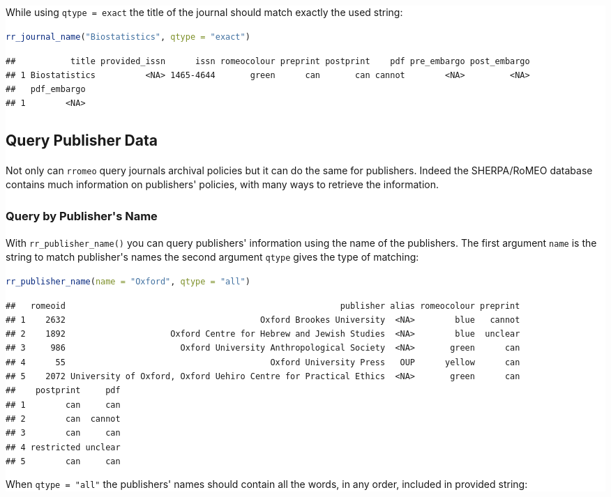 While using `qtype = exact` the title of the journal should match exactly the used string:


```r
rr_journal_name("Biostatistics", qtype = "exact")
```

```
##           title provided_issn      issn romeocolour preprint postprint    pdf pre_embargo post_embargo
## 1 Biostatistics          <NA> 1465-4644       green      can       can cannot        <NA>         <NA>
##   pdf_embargo
## 1        <NA>
```


## Query Publisher Data

Not only can `rromeo` query journals archival policies but it can do the same for publishers. Indeed the SHERPA/RoMEO database contains much information on publishers' policies, with many ways to retrieve the information.

### Query by Publisher's Name

With `rr_publisher_name()` you can query publishers' information using the name of the publishers. The first argument `name` is the string to match publisher's names the second argument `qtype` gives the type of matching:


```r
rr_publisher_name(name = "Oxford", qtype = "all")
```

```
##   romeoid                                                       publisher alias romeocolour preprint
## 1    2632                                       Oxford Brookes University  <NA>        blue   cannot
## 2    1892                     Oxford Centre for Hebrew and Jewish Studies  <NA>        blue  unclear
## 3     986                       Oxford University Anthropological Society  <NA>       green      can
## 4      55                                         Oxford University Press   OUP      yellow      can
## 5    2072 University of Oxford, Oxford Uehiro Centre for Practical Ethics  <NA>       green      can
##    postprint     pdf
## 1        can     can
## 2        can  cannot
## 3        can     can
## 4 restricted unclear
## 5        can     can
```

When `qtype = "all"` the publishers' names should contain all the words, in any order, included in provided string:
